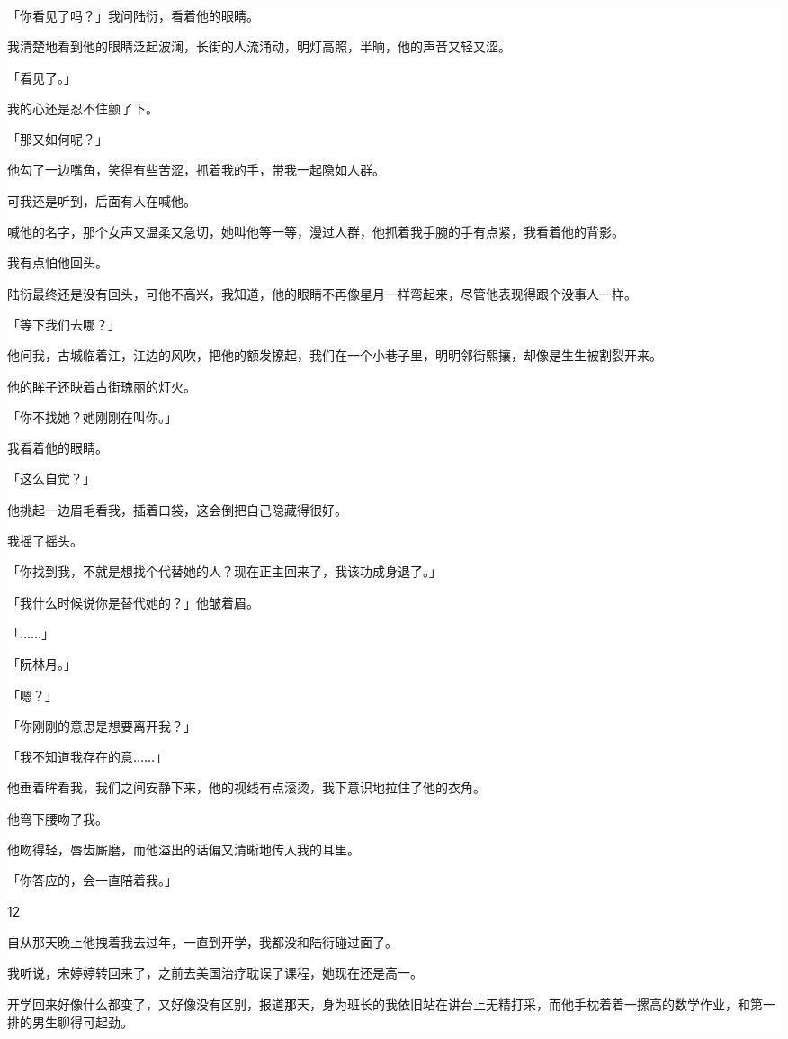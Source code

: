 「你看见了吗？」我问陆衍，看着他的眼睛。

我清楚地看到他的眼睛泛起波澜，长街的人流涌动，明灯高照，半晌，他的声音又轻又涩。

「看见了。」

我的心还是忍不住颤了下。

「那又如何呢？」

他勾了一边嘴角，笑得有些苦涩，抓着我的手，带我一起隐如人群。

可我还是听到，后面有人在喊他。

喊他的名字，那个女声又温柔又急切，她叫他等一等，漫过人群，他抓着我手腕的手有点紧，我看着他的背影。

我有点怕他回头。

陆衍最终还是没有回头，可他不高兴，我知道，他的眼睛不再像星月一样弯起来，尽管他表现得跟个没事人一样。

「等下我们去哪？」

他问我，古城临着江，江边的风吹，把他的额发撩起，我们在一个小巷子里，明明邻街熙攘，却像是生生被割裂开来。

他的眸子还映着古街瑰丽的灯火。

「你不找她？她刚刚在叫你。」

我看着他的眼睛。

「这么自觉？」

他挑起一边眉毛看我，插着口袋，这会倒把自己隐藏得很好。

我摇了摇头。

「你找到我，不就是想找个代替她的人？现在正主回来了，我该功成身退了。」

「我什么时候说你是替代她的？」他皱着眉。

「……」

「阮林月。」

「嗯？」

「你刚刚的意思是想要离开我？」

「我不知道我存在的意……」

他垂着眸看我，我们之间安静下来，他的视线有点滚烫，我下意识地拉住了他的衣角。

他弯下腰吻了我。

他吻得轻，唇齿厮磨，而他溢出的话偏又清晰地传入我的耳里。

「你答应的，会一直陪着我。」

12

自从那天晚上他拽着我去过年，一直到开学，我都没和陆衍碰过面了。

我听说，宋婷婷转回来了，之前去美国治疗耽误了课程，她现在还是高一。

开学回来好像什么都变了，又好像没有区别，报道那天，身为班长的我依旧站在讲台上无精打采，而他手枕着着一摞高的数学作业，和第一排的男生聊得可起劲。
